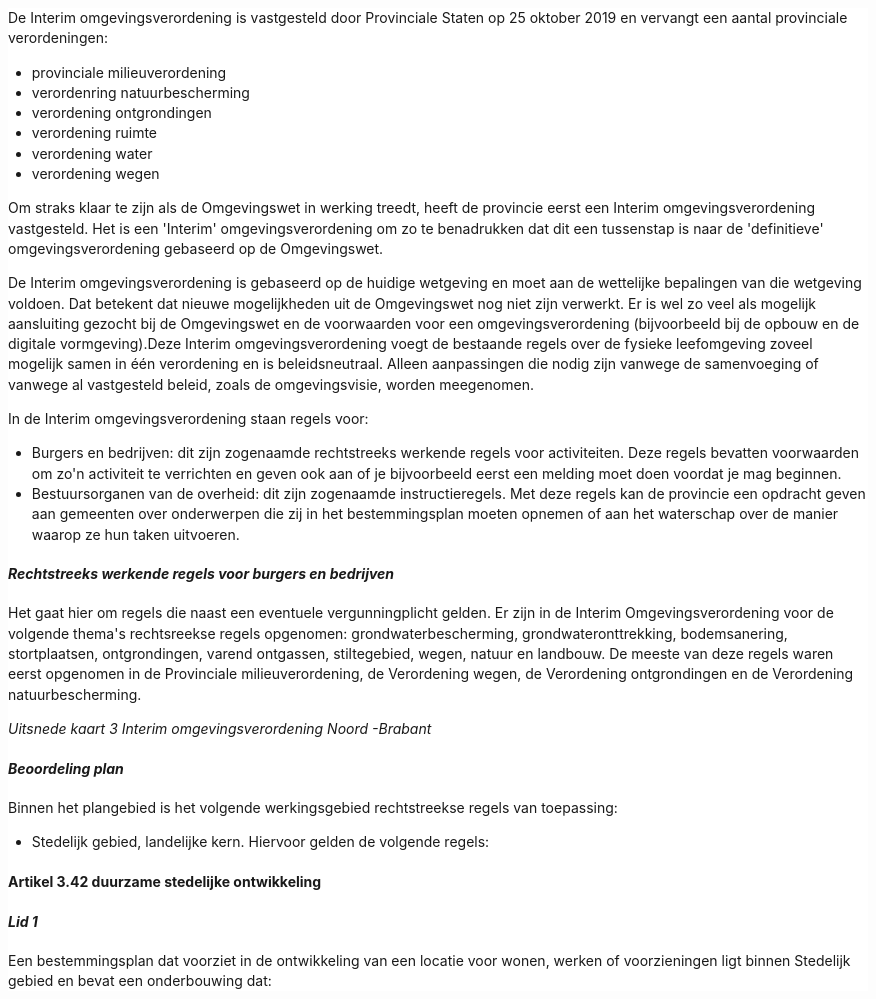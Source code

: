 De Interim omgevingsverordening is vastgesteld door Provinciale Staten op 25 oktober 2019 en vervangt een aantal provinciale verordeningen:

- provinciale milieuverordening
- verordenring natuurbescherming
- verordening ontgrondingen
- verordening ruimte
- verordening water
- verordening wegen

Om straks klaar te zijn als de Omgevingswet in werking treedt, heeft de provincie eerst een Interim omgevingsverordening vastgesteld. Het is een 'Interim' omgevingsverordening om zo te benadrukken dat dit een tussenstap is naar de 'definitieve' omgevingsverordening gebaseerd op de Omgevingswet.

De Interim omgevingsverordening is gebaseerd op de huidige wetgeving en moet aan de wettelijke bepalingen van die wetgeving voldoen. Dat betekent dat nieuwe mogelijkheden uit de Omgevingswet nog niet zijn verwerkt. Er is wel zo veel als mogelijk aansluiting gezocht bij de Omgevingswet en de voorwaarden voor een omgevingsverordening (bijvoorbeeld bij de opbouw en de digitale vormgeving).Deze Interim omgevingsverordening voegt de bestaande regels over de fysieke leefomgeving zoveel mogelijk samen in één verordening en is beleidsneutraal. Alleen aanpassingen die nodig zijn vanwege de samenvoeging of vanwege al vastgesteld beleid, zoals de omgevingsvisie, worden meegenomen.

In de Interim omgevingsverordening staan regels voor:

- Burgers en bedrijven: dit zijn zogenaamde rechtstreeks werkende regels voor activiteiten. Deze regels bevatten voorwaarden om zo'n activiteit te verrichten en geven ook aan of je bijvoorbeeld eerst een melding moet doen voordat je mag beginnen.
- Bestuursorganen van de overheid: dit zijn zogenaamde instructieregels. Met deze regels kan de provincie een opdracht geven aan gemeenten over onderwerpen die zij in het bestemmingsplan moeten opnemen of aan het waterschap over de manier waarop ze hun taken uitvoeren.

#### *Rechtstreeks werkende regels voor burgers en bedrijven*

Het gaat hier om regels die naast een eventuele vergunningplicht gelden. Er zijn in de Interim Omgevingsverordening voor de volgende thema's rechtsreekse regels opgenomen: grondwaterbescherming, grondwateronttrekking, bodemsanering, stortplaatsen, ontgrondingen, varend ontgassen, stiltegebied, wegen, natuur en landbouw. De meeste van deze regels waren eerst opgenomen in de Provinciale milieuverordening, de Verordening wegen, de Verordening ontgrondingen en de Verordening natuurbescherming.

*Uitsnede kaart 3 Interim omgevingsverordening Noord -Brabant*

#### *Beoordeling plan*

Binnen het plangebied is het volgende werkingsgebied rechtstreekse regels van toepassing:

- Stedelijk gebied, landelijke kern.
Hiervoor gelden de volgende regels:

#### Artikel 3.42 duurzame stedelijke ontwikkeling

#### *Lid 1*

Een bestemmingsplan dat voorziet in de ontwikkeling van een locatie voor wonen, werken of voorzieningen ligt binnen Stedelijk gebied en bevat een onderbouwing dat:
